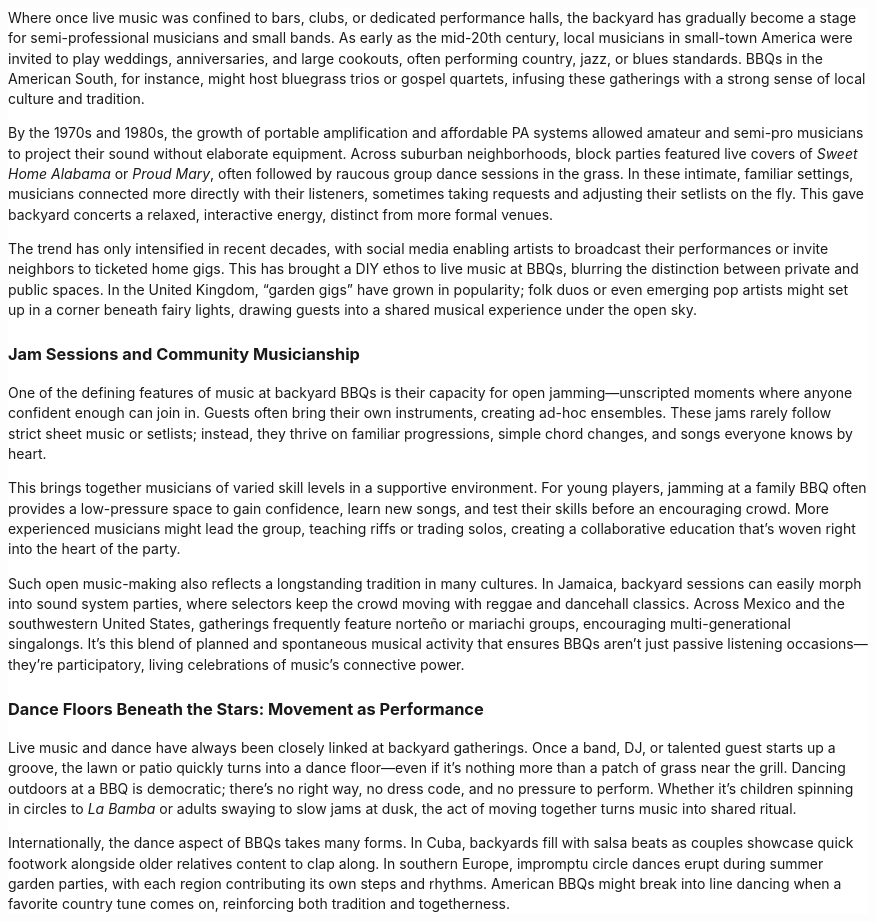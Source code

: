 Where once live music was confined to bars, clubs, or dedicated performance halls, the backyard has
gradually become a stage for semi-professional musicians and small bands. As early as the mid-20th
century, local musicians in small-town America were invited to play weddings, anniversaries, and
large cookouts, often performing country, jazz, or blues standards. BBQs in the American South, for
instance, might host bluegrass trios or gospel quartets, infusing these gatherings with a strong
sense of local culture and tradition.

By the 1970s and 1980s, the growth of portable amplification and affordable PA systems allowed
amateur and semi-pro musicians to project their sound without elaborate equipment. Across suburban
neighborhoods, block parties featured live covers of _Sweet Home Alabama_ or _Proud Mary_, often
followed by raucous group dance sessions in the grass. In these intimate, familiar settings,
musicians connected more directly with their listeners, sometimes taking requests and adjusting
their setlists on the fly. This gave backyard concerts a relaxed, interactive energy, distinct from
more formal venues.

The trend has only intensified in recent decades, with social media enabling artists to broadcast
their performances or invite neighbors to ticketed home gigs. This has brought a DIY ethos to live
music at BBQs, blurring the distinction between private and public spaces. In the United Kingdom,
“garden gigs” have grown in popularity; folk duos or even emerging pop artists might set up in a
corner beneath fairy lights, drawing guests into a shared musical experience under the open sky.

### Jam Sessions and Community Musicianship

One of the defining features of music at backyard BBQs is their capacity for open jamming—unscripted
moments where anyone confident enough can join in. Guests often bring their own instruments,
creating ad-hoc ensembles. These jams rarely follow strict sheet music or setlists; instead, they
thrive on familiar progressions, simple chord changes, and songs everyone knows by heart.

This brings together musicians of varied skill levels in a supportive environment. For young
players, jamming at a family BBQ often provides a low-pressure space to gain confidence, learn new
songs, and test their skills before an encouraging crowd. More experienced musicians might lead the
group, teaching riffs or trading solos, creating a collaborative education that’s woven right into
the heart of the party.

Such open music-making also reflects a longstanding tradition in many cultures. In Jamaica, backyard
sessions can easily morph into sound system parties, where selectors keep the crowd moving with
reggae and dancehall classics. Across Mexico and the southwestern United States, gatherings
frequently feature norteño or mariachi groups, encouraging multi-generational singalongs. It’s this
blend of planned and spontaneous musical activity that ensures BBQs aren’t just passive listening
occasions—they’re participatory, living celebrations of music’s connective power.

### Dance Floors Beneath the Stars: Movement as Performance

Live music and dance have always been closely linked at backyard gatherings. Once a band, DJ, or
talented guest starts up a groove, the lawn or patio quickly turns into a dance floor—even if it’s
nothing more than a patch of grass near the grill. Dancing outdoors at a BBQ is democratic; there’s
no right way, no dress code, and no pressure to perform. Whether it’s children spinning in circles
to _La Bamba_ or adults swaying to slow jams at dusk, the act of moving together turns music into
shared ritual.

Internationally, the dance aspect of BBQs takes many forms. In Cuba, backyards fill with salsa beats
as couples showcase quick footwork alongside older relatives content to clap along. In southern
Europe, impromptu circle dances erupt during summer garden parties, with each region contributing
its own steps and rhythms. American BBQs might break into line dancing when a favorite country tune
comes on, reinforcing both tradition and togetherness.

